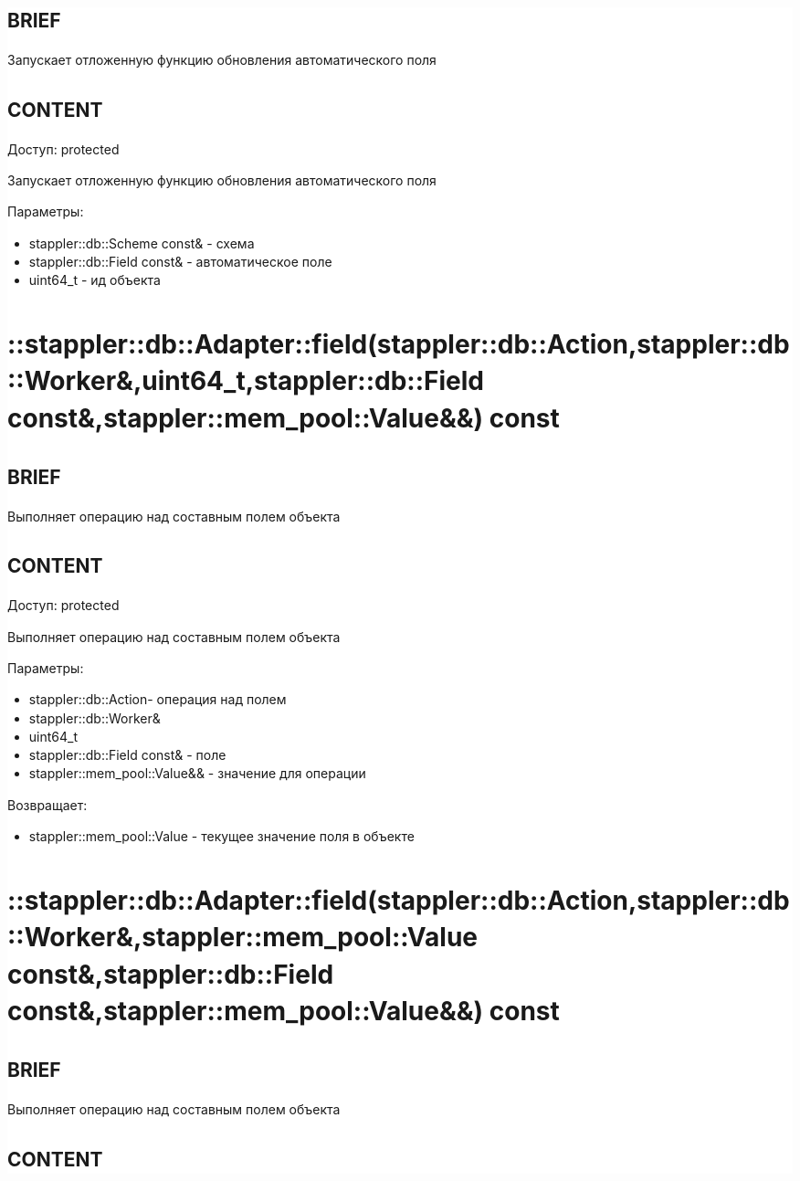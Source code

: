 ## BRIEF

Запускает отложенную функцию обновления автоматического поля

## CONTENT

Доступ: protected

Запускает отложенную функцию обновления автоматического поля

Параметры:
* stappler::db::Scheme const& - схема
* stappler::db::Field const& - автоматическое поле
* uint64_t - ид объекта


# ::stappler::db::Adapter::field(stappler::db::Action,stappler::db::Worker&,uint64_t,stappler::db::Field const&,stappler::mem_pool::Value&&) const

## BRIEF

Выполняет операцию над составным полем объекта

## CONTENT

Доступ: protected

Выполняет операцию над составным полем объекта

Параметры:
* stappler::db::Action- операция над полем
* stappler::db::Worker&
* uint64_t
* stappler::db::Field const& - поле
* stappler::mem_pool::Value&& - значение для операции

Возвращает:
* stappler::mem_pool::Value - текущее значение поля в объекте

# ::stappler::db::Adapter::field(stappler::db::Action,stappler::db::Worker&,stappler::mem_pool::Value const&,stappler::db::Field const&,stappler::mem_pool::Value&&) const

## BRIEF

Выполняет операцию над составным полем объекта

## CONTENT
